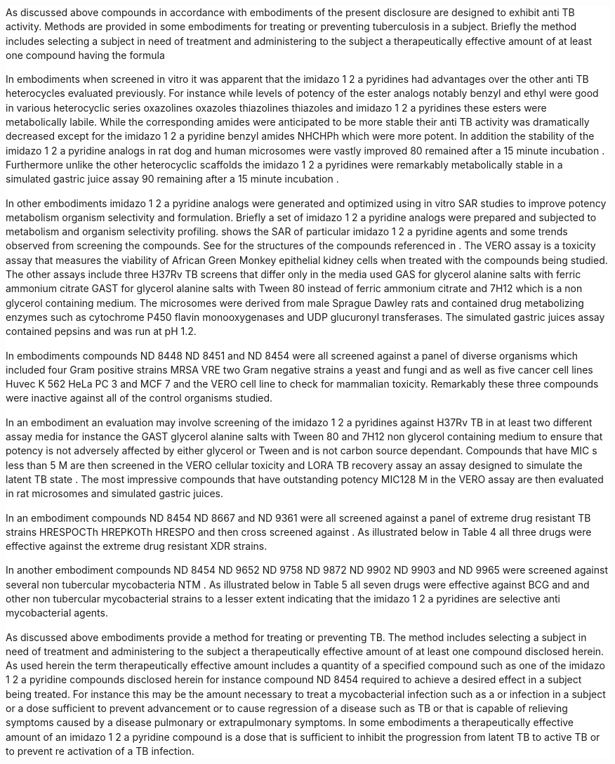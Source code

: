 As discussed above compounds in accordance with embodiments of the present disclosure are designed to exhibit anti TB activity. Methods are provided in some embodiments for treating or preventing tuberculosis in a subject. Briefly the method includes selecting a subject in need of treatment and administering to the subject a therapeutically effective amount of at least one compound having the formula 

In embodiments when screened in vitro it was apparent that the imidazo 1 2 a pyridines had advantages over the other anti TB heterocycles evaluated previously. For instance while levels of potency of the ester analogs notably benzyl and ethyl were good in various heterocyclic series oxazolines oxazoles thiazolines thiazoles and imidazo 1 2 a pyridines these esters were metabolically labile. While the corresponding amides were anticipated to be more stable their anti TB activity was dramatically decreased except for the imidazo 1 2 a pyridine benzyl amides NHCHPh which were more potent. In addition the stability of the imidazo 1 2 a pyridine analogs in rat dog and human microsomes were vastly improved 80 remained after a 15 minute incubation . Furthermore unlike the other heterocyclic scaffolds the imidazo 1 2 a pyridines were remarkably metabolically stable in a simulated gastric juice assay 90 remaining after a 15 minute incubation .

In other embodiments imidazo 1 2 a pyridine analogs were generated and optimized using in vitro SAR studies to improve potency metabolism organism selectivity and formulation. Briefly a set of imidazo 1 2 a pyridine analogs were prepared and subjected to metabolism and organism selectivity profiling. shows the SAR of particular imidazo 1 2 a pyridine agents and some trends observed from screening the compounds. See for the structures of the compounds referenced in . The VERO assay is a toxicity assay that measures the viability of African Green Monkey epithelial kidney cells when treated with the compounds being studied. The other assays include three H37Rv TB screens that differ only in the media used GAS for glycerol alanine salts with ferric ammonium citrate GAST for glycerol alanine salts with Tween 80 instead of ferric ammonium citrate and 7H12 which is a non glycerol containing medium. The microsomes were derived from male Sprague Dawley rats and contained drug metabolizing enzymes such as cytochrome P450 flavin monooxygenases and UDP glucuronyl transferases. The simulated gastric juices assay contained pepsins and was run at pH 1.2.

In embodiments compounds ND 8448 ND 8451 and ND 8454 were all screened against a panel of diverse organisms which included four Gram positive strains MRSA VRE two Gram negative strains a yeast and fungi and as well as five cancer cell lines Huvec K 562 HeLa PC 3 and MCF 7 and the VERO cell line to check for mammalian toxicity. Remarkably these three compounds were inactive against all of the control organisms studied.

In an embodiment an evaluation may involve screening of the imidazo 1 2 a pyridines against H37Rv TB in at least two different assay media for instance the GAST glycerol alanine salts with Tween 80 and 7H12 non glycerol containing medium to ensure that potency is not adversely affected by either glycerol or Tween and is not carbon source dependant. Compounds that have MIC s less than 5 M are then screened in the VERO cellular toxicity and LORA TB recovery assay an assay designed to simulate the latent TB state . The most impressive compounds that have outstanding potency MIC128 M in the VERO assay are then evaluated in rat microsomes and simulated gastric juices.

In an embodiment compounds ND 8454 ND 8667 and ND 9361 were all screened against a panel of extreme drug resistant TB strains HRESPOCTh HREPKOTh HRESPO and then cross screened against . As illustrated below in Table 4 all three drugs were effective against the extreme drug resistant XDR strains.

In another embodiment compounds ND 8454 ND 9652 ND 9758 ND 9872 ND 9902 ND 9903 and ND 9965 were screened against several non tubercular mycobacteria NTM . As illustrated below in Table 5 all seven drugs were effective against BCG and and other non tubercular mycobacterial strains to a lesser extent indicating that the imidazo 1 2 a pyridines are selective anti mycobacterial agents.

As discussed above embodiments provide a method for treating or preventing TB. The method includes selecting a subject in need of treatment and administering to the subject a therapeutically effective amount of at least one compound disclosed herein. As used herein the term therapeutically effective amount includes a quantity of a specified compound such as one of the imidazo 1 2 a pyridine compounds disclosed herein for instance compound ND 8454 required to achieve a desired effect in a subject being treated. For instance this may be the amount necessary to treat a mycobacterial infection such as a or infection in a subject or a dose sufficient to prevent advancement or to cause regression of a disease such as TB or that is capable of relieving symptoms caused by a disease pulmonary or extrapulmonary symptoms. In some embodiments a therapeutically effective amount of an imidazo 1 2 a pyridine compound is a dose that is sufficient to inhibit the progression from latent TB to active TB or to prevent re activation of a TB infection.

